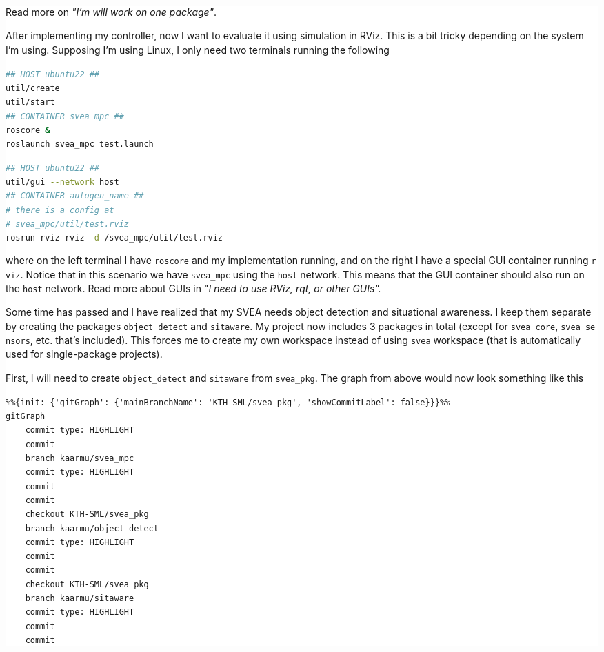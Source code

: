 Read more on *"I’m will work on one package"*.

After implementing my controller, now I want to evaluate it using simulation
in RViz. This is a bit tricky depending on the system I’m using. Supposing
I’m using Linux, I only need two terminals running the following

```bash
## HOST ubuntu22 ##
util/create
util/start
## CONTAINER svea_mpc ##
roscore &
roslaunch svea_mpc test.launch
```

```bash
## HOST ubuntu22 ##
util/gui --network host
## CONTAINER autogen_name ##
# there is a config at
# svea_mpc/util/test.rviz
rosrun rviz rviz -d /svea_mpc/util/test.rviz
```

where on the left terminal I have `roscore` and my implementation running,
and on the right I have a special GUI container running `rviz`. Notice that
in this scenario we have `svea_mpc` using the `host` network. This means that
the GUI container should also run on the `host` network. Read more about GUIs
in "*I need to use RViz, rqt, or other GUIs".*

Some time has passed and I have realized that my SVEA needs object detection
and situational awareness. I keep them separate by creating the packages
`object_detect` and `sitaware`. My project now includes 3 packages in total
(except for `svea_core`, `svea_sensors`, etc. that’s included). This forces
me to create my own workspace instead of using `svea` workspace (that is
automatically used for single-package projects).

First, I will need to create `object_detect` and `sitaware` from `svea_pkg`.
The graph from above would now look something like this

```mermaid
%%{init: {'gitGraph': {'mainBranchName': 'KTH-SML/svea_pkg', 'showCommitLabel': false}}}%%
gitGraph
    commit type: HIGHLIGHT
    commit
    branch kaarmu/svea_mpc
    commit type: HIGHLIGHT
    commit
    commit
    checkout KTH-SML/svea_pkg
    branch kaarmu/object_detect
    commit type: HIGHLIGHT
    commit
    commit
    checkout KTH-SML/svea_pkg
    branch kaarmu/sitaware
    commit type: HIGHLIGHT
    commit
    commit
```
